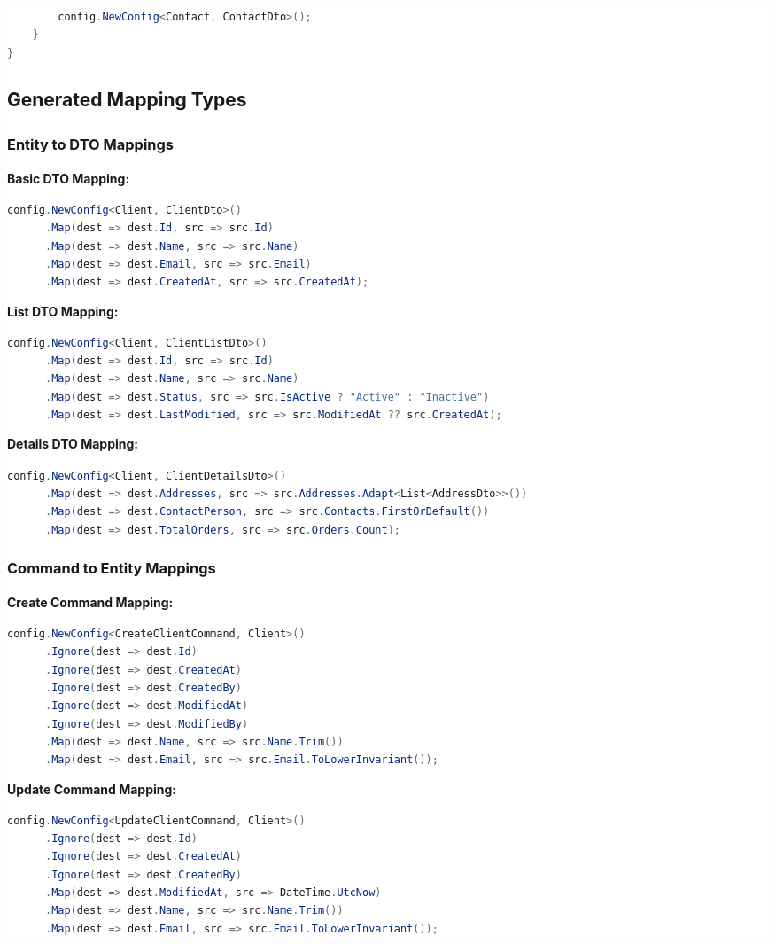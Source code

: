 ```csharp
        config.NewConfig<Contact, ContactDto>();
    }
}
```

## Generated Mapping Types

### Entity to DTO Mappings

**Basic DTO Mapping:**
```csharp
config.NewConfig<Client, ClientDto>()
      .Map(dest => dest.Id, src => src.Id)
      .Map(dest => dest.Name, src => src.Name)
      .Map(dest => dest.Email, src => src.Email)
      .Map(dest => dest.CreatedAt, src => src.CreatedAt);
```

**List DTO Mapping:**
```csharp
config.NewConfig<Client, ClientListDto>()
      .Map(dest => dest.Id, src => src.Id)
      .Map(dest => dest.Name, src => src.Name)
      .Map(dest => dest.Status, src => src.IsActive ? "Active" : "Inactive")
      .Map(dest => dest.LastModified, src => src.ModifiedAt ?? src.CreatedAt);
```

**Details DTO Mapping:**
```csharp
config.NewConfig<Client, ClientDetailsDto>()
      .Map(dest => dest.Addresses, src => src.Addresses.Adapt<List<AddressDto>>())
      .Map(dest => dest.ContactPerson, src => src.Contacts.FirstOrDefault())
      .Map(dest => dest.TotalOrders, src => src.Orders.Count);
```

### Command to Entity Mappings

**Create Command Mapping:**
```csharp
config.NewConfig<CreateClientCommand, Client>()
      .Ignore(dest => dest.Id)
      .Ignore(dest => dest.CreatedAt)
      .Ignore(dest => dest.CreatedBy)
      .Ignore(dest => dest.ModifiedAt)
      .Ignore(dest => dest.ModifiedBy)
      .Map(dest => dest.Name, src => src.Name.Trim())
      .Map(dest => dest.Email, src => src.Email.ToLowerInvariant());
```

**Update Command Mapping:**
```csharp
config.NewConfig<UpdateClientCommand, Client>()
      .Ignore(dest => dest.Id)
      .Ignore(dest => dest.CreatedAt)
      .Ignore(dest => dest.CreatedBy)
      .Map(dest => dest.ModifiedAt, src => DateTime.UtcNow)
      .Map(dest => dest.Name, src => src.Name.Trim())
      .Map(dest => dest.Email, src => src.Email.ToLowerInvariant());
```
